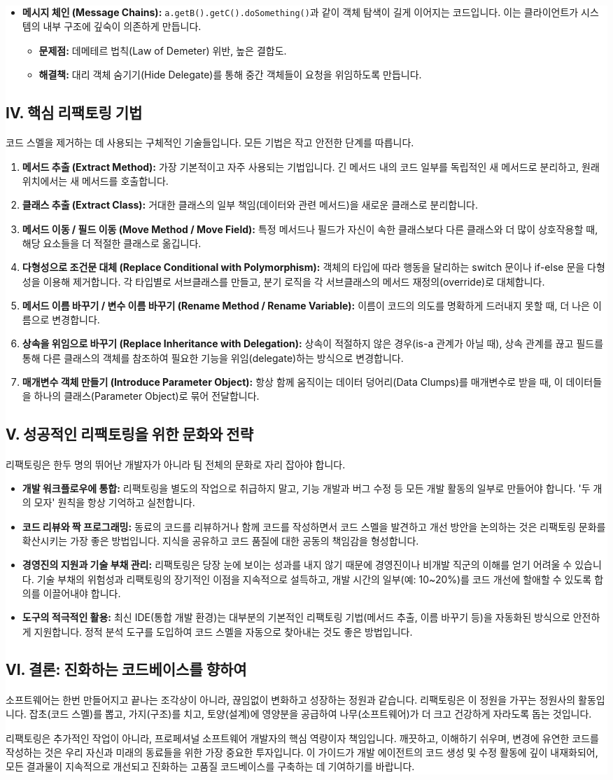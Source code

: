- **메시지 체인 (Message Chains):** `a.getB().getC().doSomething()`과 같이 객체 탐색이 길게 이어지는 코드입니다. 이는 클라이언트가 시스템의 내부 구조에 깊숙이 의존하게 만듭니다.
    
    - **문제점:** 데메테르 법칙(Law of Demeter) 위반, 높은 결합도.
        
    - **해결책:** 대리 객체 숨기기(Hide Delegate)를 통해 중간 객체들이 요청을 위임하도록 만듭니다.
        

## IV. 핵심 리팩토링 기법

코드 스멜을 제거하는 데 사용되는 구체적인 기술들입니다. 모든 기법은 작고 안전한 단계를 따릅니다.

1. **메서드 추출 (Extract Method):** 가장 기본적이고 자주 사용되는 기법입니다. 긴 메서드 내의 코드 일부를 독립적인 새 메서드로 분리하고, 원래 위치에서는 새 메서드를 호출합니다.
    
2. **클래스 추출 (Extract Class):** 거대한 클래스의 일부 책임(데이터와 관련 메서드)을 새로운 클래스로 분리합니다.
    
3. **메서드 이동 / 필드 이동 (Move Method / Move Field):** 특정 메서드나 필드가 자신이 속한 클래스보다 다른 클래스와 더 많이 상호작용할 때, 해당 요소들을 더 적절한 클래스로 옮깁니다.
    
4. **다형성으로 조건문 대체 (Replace Conditional with Polymorphism):** 객체의 타입에 따라 행동을 달리하는 switch 문이나 if-else 문을 다형성을 이용해 제거합니다. 각 타입별로 서브클래스를 만들고, 분기 로직을 각 서브클래스의 메서드 재정의(override)로 대체합니다.
    
5. **메서드 이름 바꾸기 / 변수 이름 바꾸기 (Rename Method / Rename Variable):** 이름이 코드의 의도를 명확하게 드러내지 못할 때, 더 나은 이름으로 변경합니다.
    
6. **상속을 위임으로 바꾸기 (Replace Inheritance with Delegation):** 상속이 적절하지 않은 경우(is-a 관계가 아닐 때), 상속 관계를 끊고 필드를 통해 다른 클래스의 객체를 참조하여 필요한 기능을 위임(delegate)하는 방식으로 변경합니다.
    
7. **매개변수 객체 만들기 (Introduce Parameter Object):** 항상 함께 움직이는 데이터 덩어리(Data Clumps)를 매개변수로 받을 때, 이 데이터들을 하나의 클래스(Parameter Object)로 묶어 전달합니다.
    

## V. 성공적인 리팩토링을 위한 문화와 전략

리팩토링은 한두 명의 뛰어난 개발자가 아니라 팀 전체의 문화로 자리 잡아야 합니다.

- **개발 워크플로우에 통합:** 리팩토링을 별도의 작업으로 취급하지 말고, 기능 개발과 버그 수정 등 모든 개발 활동의 일부로 만들어야 합니다. '두 개의 모자' 원칙을 항상 기억하고 실천합니다.
    
- **코드 리뷰와 짝 프로그래밍:** 동료의 코드를 리뷰하거나 함께 코드를 작성하면서 코드 스멜을 발견하고 개선 방안을 논의하는 것은 리팩토링 문화를 확산시키는 가장 좋은 방법입니다. 지식을 공유하고 코드 품질에 대한 공동의 책임감을 형성합니다.
    
- **경영진의 지원과 기술 부채 관리:** 리팩토링은 당장 눈에 보이는 성과를 내지 않기 때문에 경영진이나 비개발 직군의 이해를 얻기 어려울 수 있습니다. 기술 부채의 위험성과 리팩토링의 장기적인 이점을 지속적으로 설득하고, 개발 시간의 일부(예: 10~20%)를 코드 개선에 할애할 수 있도록 합의를 이끌어내야 합니다.
    
- **도구의 적극적인 활용:** 최신 IDE(통합 개발 환경)는 대부분의 기본적인 리팩토링 기법(메서드 추출, 이름 바꾸기 등)을 자동화된 방식으로 안전하게 지원합니다. 정적 분석 도구를 도입하여 코드 스멜을 자동으로 찾아내는 것도 좋은 방법입니다.
    

## VI. 결론: 진화하는 코드베이스를 향하여

소프트웨어는 한번 만들어지고 끝나는 조각상이 아니라, 끊임없이 변화하고 성장하는 정원과 같습니다. 리팩토링은 이 정원을 가꾸는 정원사의 활동입니다. 잡초(코드 스멜)를 뽑고, 가지(구조)를 치고, 토양(설계)에 영양분을 공급하여 나무(소프트웨어)가 더 크고 건강하게 자라도록 돕는 것입니다.

리팩토링은 추가적인 작업이 아니라, 프로페셔널 소프트웨어 개발자의 핵심 역량이자 책임입니다. 깨끗하고, 이해하기 쉬우며, 변경에 유연한 코드를 작성하는 것은 우리 자신과 미래의 동료들을 위한 가장 중요한 투자입니다. 이 가이드가 개발 에이전트의 코드 생성 및 수정 활동에 깊이 내재화되어, 모든 결과물이 지속적으로 개선되고 진화하는 고품질 코드베이스를 구축하는 데 기여하기를 바랍니다.

